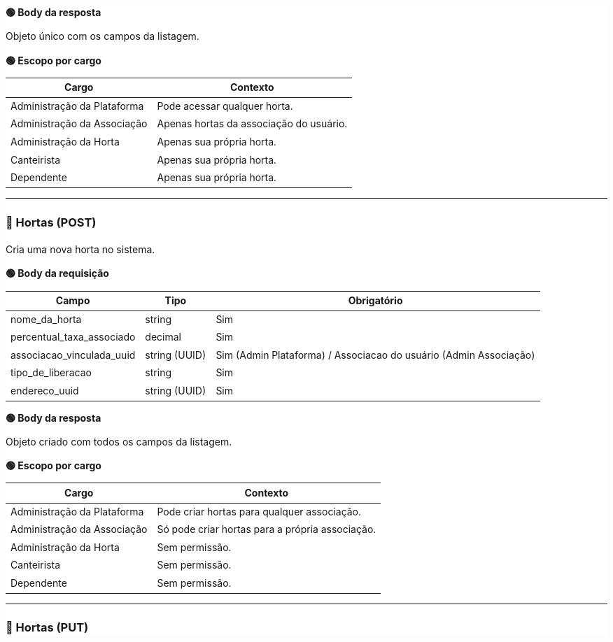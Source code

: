 **🟢 Body da resposta**

Objeto único com os campos da listagem.

**🟢 Escopo por cargo**

| Cargo                       | Contexto                                |
| --------------------------- | --------------------------------------- |
| Administração da Plataforma | Pode acessar qualquer horta.            |
| Administração da Associação | Apenas hortas da associação do usuário. |
| Administração da Horta      | Apenas sua própria horta.               |
| Canteirista                 | Apenas sua própria horta.               |
| Dependente                  | Apenas sua própria horta.               |

---

<h3 id="hortas-post">📗 Hortas (POST)</h3>

Cria uma nova horta no sistema.

**🟢 Body da requisição**

| Campo                     | Tipo          | Obrigatório                                                       |
| ------------------------- | ------------- | ----------------------------------------------------------------- |
| nome_da_horta             | string        | Sim                                                               |
| percentual_taxa_associado | decimal       | Sim                                                               |
| associacao_vinculada_uuid | string (UUID) | Sim (Admin Plataforma) / Associacao do usuário (Admin Associação) |
| tipo_de_liberacao         | string        | Sim                                                               |
| endereco_uuid             | string (UUID) | Sim                                                               |

**🟢 Body da resposta**

Objeto criado com todos os campos da listagem.

**🟢 Escopo por cargo**

| Cargo                       | Contexto                                        |
| --------------------------- | ----------------------------------------------- |
| Administração da Plataforma | Pode criar hortas para qualquer associação.     |
| Administração da Associação | Só pode criar hortas para a própria associação. |
| Administração da Horta      | Sem permissão.                                  |
| Canteirista                 | Sem permissão.                                  |
| Dependente                  | Sem permissão.                                  |

---

<h3 id="hortas-put">📗 Hortas (PUT)</h3>
